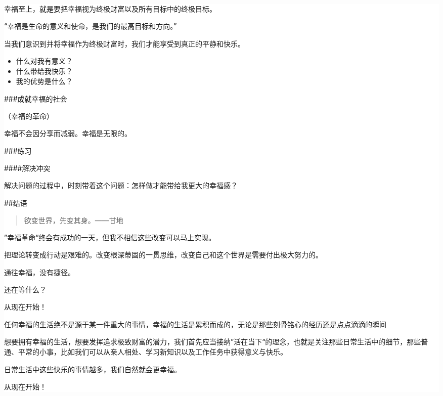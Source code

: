 幸福至上，就是要把幸福视为终极财富以及所有目标中的终极目标。

“幸福是生命的意义和使命，是我们的最高目标和方向。”

当我们意识到并将幸福作为终极财富时，我们才能享受到真正的平静和快乐。


- 什么对我有意义？
- 什么带给我快乐？
- 我的优势是什么？

###成就幸福的社会

（幸福的革命）

幸福不会因分享而减弱。幸福是无限的。

###练习

####解决冲突

解决问题的过程中，时刻带着这个问题：怎样做才能带给我更大的幸福感？

##结语

>欲变世界，先变其身。——甘地

”幸福革命“终会有成功的一天，但我不相信这些改变可以马上实现。

把理论转变成行动是艰难的。改变根深蒂固的一贯思维，改变自己和这个世界是需要付出极大努力的。

通往幸福，没有捷径。

还在等什么？

从现在开始！

任何幸福的生活绝不是源于某一件重大的事情，幸福的生活是累积而成的，无论是那些刻骨铭心的经历还是点点滴滴的瞬间

想要拥有幸福的生活，想要发挥追求极致财富的潜力，我们首先应当接纳”活在当下“的理念，也就是关注那些日常生活中的细节，那些普通、平常的小事，比如我们可以从亲人相处、学习新知识以及工作任务中获得意义与快乐。

日常生活中这些快乐的事情越多，我们自然就会更幸福。

从现在开始！


